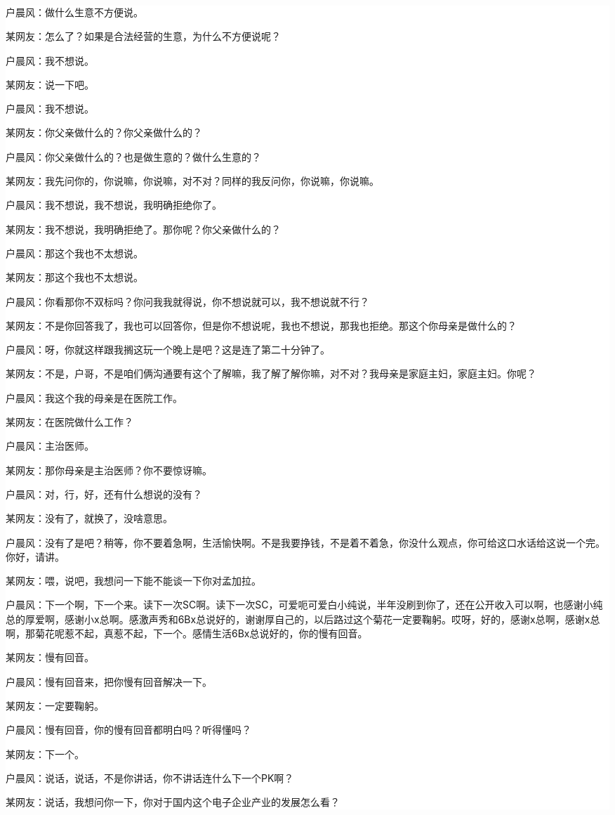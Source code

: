 户晨风：做什么生意不方便说。

某网友：怎么了？如果是合法经营的生意，为什么不方便说呢？

户晨风：我不想说。

某网友：说一下吧。

户晨风：我不想说。

某网友：你父亲做什么的？你父亲做什么的？

户晨风：你父亲做什么的？也是做生意的？做什么生意的？

某网友：我先问你的，你说嘛，你说嘛，对不对？同样的我反问你，你说嘛，你说嘛。

户晨风：我不想说，我不想说，我明确拒绝你了。

某网友：我不想说，我明确拒绝了。那你呢？你父亲做什么的？

户晨风：那这个我也不太想说。

某网友：那这个我也不太想说。

户晨风：你看那你不双标吗？你问我我就得说，你不想说就可以，我不想说就不行？

某网友：不是你回答我了，我也可以回答你，但是你不想说呢，我也不想说，那我也拒绝。那这个你母亲是做什么的？

户晨风：呀，你就这样跟我搁这玩一个晚上是吧？这是连了第二十分钟了。

某网友：不是，户哥，不是咱们俩沟通要有这个了解嘛，我了解了解你嘛，对不对？我母亲是家庭主妇，家庭主妇。你呢？

户晨风：我这个我的母亲是在医院工作。

某网友：在医院做什么工作？

户晨风：主治医师。

某网友：那你母亲是主治医师？你不要惊讶嘛。

户晨风：对，行，好，还有什么想说的没有？

某网友：没有了，就换了，没啥意思。

户晨风：没有了是吧？稍等，你不要着急啊，生活愉快啊。不是我要挣钱，不是着不着急，你没什么观点，你可给这口水话给这说一个完。你好，请讲。

某网友：喂，说吧，我想问一下能不能谈一下你对孟加拉。

户晨风：下一个啊，下一个来。读下一次SC啊。读下一次SC，可爱呃可爱白小纯说，半年没刷到你了，还在公开收入可以啊，也感谢小纯总的厚爱啊，感谢小x总啊。感激声秀和6Bx总说好的，谢谢厚自己的，以后路过这个菊花一定要鞠躬。哎呀，好的，感谢x总啊，感谢x总啊，那菊花呢惹不起，真惹不起，下一个。感情生活6Bx总说好的，你的慢有回音。

某网友：慢有回音。

户晨风：慢有回音来，把你慢有回音解决一下。

某网友：一定要鞠躬。

户晨风：慢有回音，你的慢有回音都明白吗？听得懂吗？

某网友：下一个。

户晨风：说话，说话，不是你讲话，你不讲话连什么下一个PK啊？

某网友：说话，我想问你一下，你对于国内这个电子企业产业的发展怎么看？
